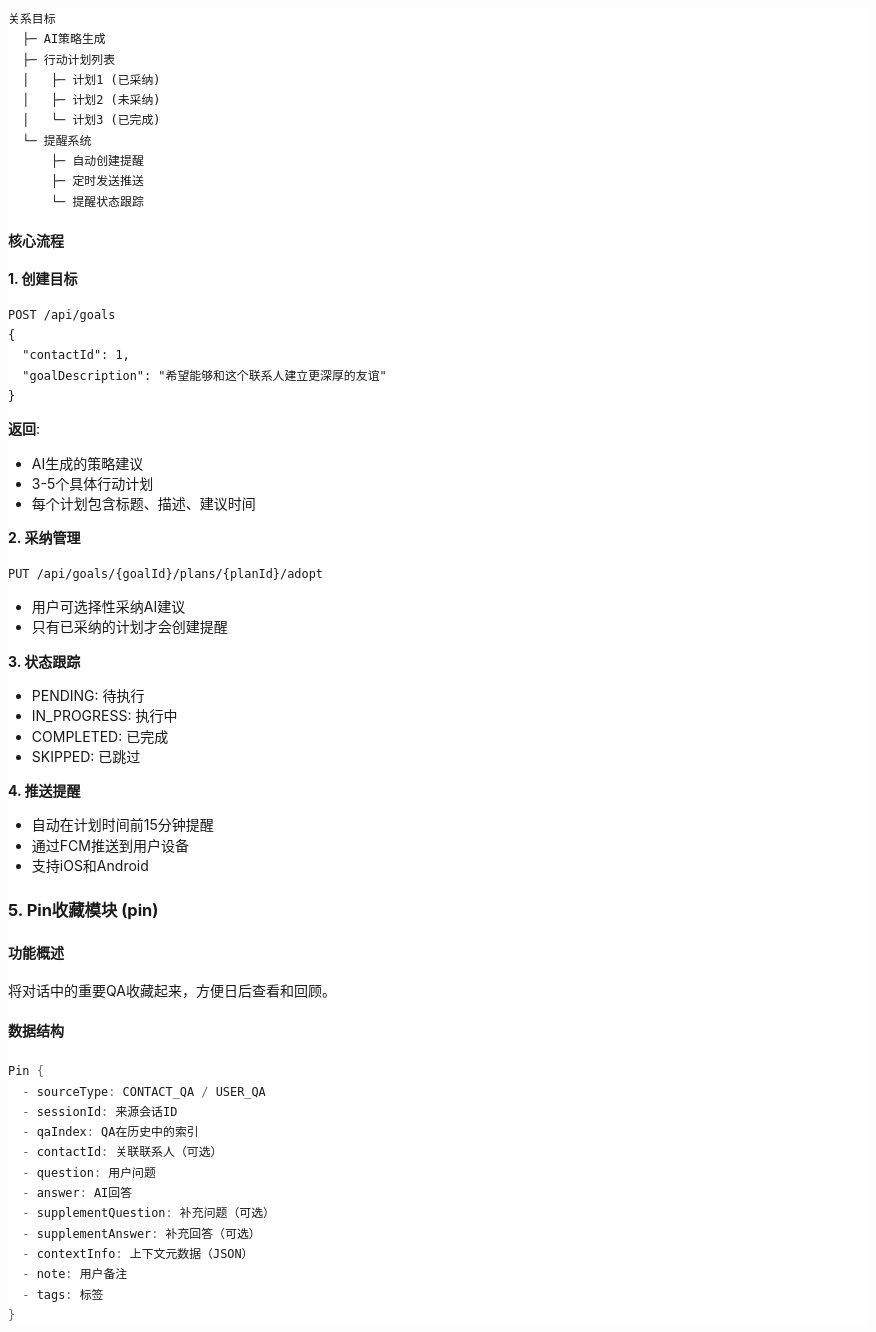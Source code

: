 ```
关系目标
  ├─ AI策略生成
  ├─ 行动计划列表
  │   ├─ 计划1 (已采纳)
  │   ├─ 计划2 (未采纳)
  │   └─ 计划3 (已完成)
  └─ 提醒系统
      ├─ 自动创建提醒
      ├─ 定时发送推送
      └─ 提醒状态跟踪
```

#### 核心流程

**1. 创建目标**
```http
POST /api/goals
{
  "contactId": 1,
  "goalDescription": "希望能够和这个联系人建立更深厚的友谊"
}
```

**返回**:
- AI生成的策略建议
- 3-5个具体行动计划
- 每个计划包含标题、描述、建议时间

**2. 采纳管理**
```http
PUT /api/goals/{goalId}/plans/{planId}/adopt
```
- 用户可选择性采纳AI建议
- 只有已采纳的计划才会创建提醒

**3. 状态跟踪**
- PENDING: 待执行
- IN_PROGRESS: 执行中
- COMPLETED: 已完成
- SKIPPED: 已跳过

**4. 推送提醒**
- 自动在计划时间前15分钟提醒
- 通过FCM推送到用户设备
- 支持iOS和Android

### 5. Pin收藏模块 (pin)

#### 功能概述
将对话中的重要QA收藏起来，方便日后查看和回顾。

#### 数据结构
```java
Pin {
  - sourceType: CONTACT_QA / USER_QA
  - sessionId: 来源会话ID
  - qaIndex: QA在历史中的索引
  - contactId: 关联联系人（可选）
  - question: 用户问题
  - answer: AI回答
  - supplementQuestion: 补充问题（可选）
  - supplementAnswer: 补充回答（可选）
  - contextInfo: 上下文元数据（JSON）
  - note: 用户备注
  - tags: 标签
}
```